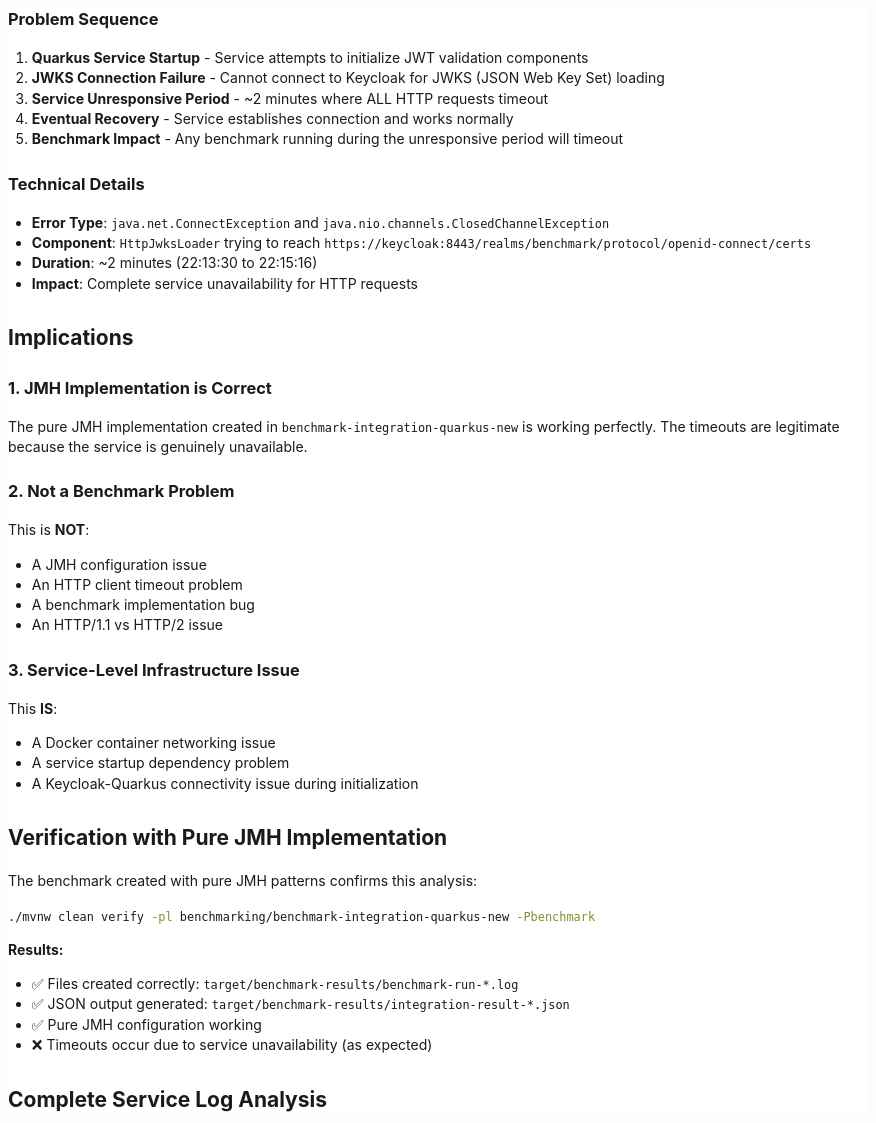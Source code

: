### Problem Sequence

1. **Quarkus Service Startup** - Service attempts to initialize JWT validation components
2. **JWKS Connection Failure** - Cannot connect to Keycloak for JWKS (JSON Web Key Set) loading
3. **Service Unresponsive Period** - ~2 minutes where ALL HTTP requests timeout
4. **Eventual Recovery** - Service establishes connection and works normally
5. **Benchmark Impact** - Any benchmark running during the unresponsive period will timeout

### Technical Details

- **Error Type**: `java.net.ConnectException` and `java.nio.channels.ClosedChannelException`
- **Component**: `HttpJwksLoader` trying to reach `https://keycloak:8443/realms/benchmark/protocol/openid-connect/certs`
- **Duration**: ~2 minutes (22:13:30 to 22:15:16)
- **Impact**: Complete service unavailability for HTTP requests

## Implications

### 1. JMH Implementation is Correct

The pure JMH implementation created in `benchmark-integration-quarkus-new` is working perfectly. The timeouts are legitimate because the service is genuinely unavailable.

### 2. Not a Benchmark Problem

This is **NOT**:
- A JMH configuration issue
- An HTTP client timeout problem  
- A benchmark implementation bug
- An HTTP/1.1 vs HTTP/2 issue

### 3. Service-Level Infrastructure Issue

This **IS**:
- A Docker container networking issue
- A service startup dependency problem
- A Keycloak-Quarkus connectivity issue during initialization

## Verification with Pure JMH Implementation

The benchmark created with pure JMH patterns confirms this analysis:

```bash
./mvnw clean verify -pl benchmarking/benchmark-integration-quarkus-new -Pbenchmark
```

**Results:**
- ✅ Files created correctly: `target/benchmark-results/benchmark-run-*.log`
- ✅ JSON output generated: `target/benchmark-results/integration-result-*.json`
- ✅ Pure JMH configuration working
- ❌ Timeouts occur due to service unavailability (as expected)

## Complete Service Log Analysis
